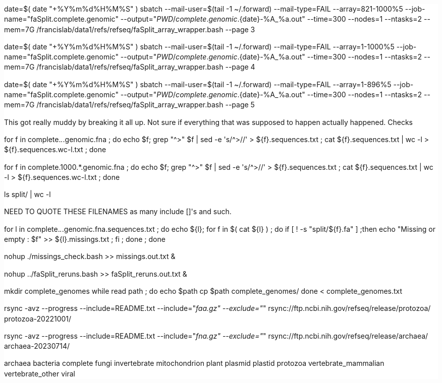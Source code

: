 date=$( date "+%Y%m%d%H%M%S" )
sbatch --mail-user=$(tail -1 ~/.forward)  --mail-type=FAIL --array=821-1000%5 --job-name="faSplit.complete.genomic" --output="${PWD}/complete.genomic.${date}-%A_%a.out" --time=300 --nodes=1 --ntasks=2 --mem=7G /francislab/data1/refs/refseq/faSplit_array_wrapper.bash --page 3


date=$( date "+%Y%m%d%H%M%S" )
sbatch --mail-user=$(tail -1 ~/.forward)  --mail-type=FAIL --array=1-1000%5 --job-name="faSplit.complete.genomic" --output="${PWD}/complete.genomic.${date}-%A_%a.out" --time=300 --nodes=1 --ntasks=2 --mem=7G /francislab/data1/refs/refseq/faSplit_array_wrapper.bash --page 4

date=$( date "+%Y%m%d%H%M%S" )
sbatch --mail-user=$(tail -1 ~/.forward)  --mail-type=FAIL --array=1-896%5 --job-name="faSplit.complete.genomic" --output="${PWD}/complete.genomic.${date}-%A_%a.out" --time=300 --nodes=1 --ntasks=2 --mem=7G /francislab/data1/refs/refseq/faSplit_array_wrapper.bash --page 5




This got really muddy by breaking it all up. Not sure if everything that was supposed to happen actually happened.
Checks

for f in complete.*.*.genomic.fna ; do echo $f; grep "^>" $f | sed -e 's/^>//' > ${f}.sequences.txt ; cat ${f}.sequences.txt | wc -l > ${f}.sequences.wc-l.txt ; done

for f in complete.1000.*.genomic.fna ; do echo $f; grep "^>" $f | sed -e 's/^>//' > ${f}.sequences.txt ; cat ${f}.sequences.txt | wc -l > ${f}.sequences.wc-l.txt ; done

ls split/ | wc -l


NEED TO QUOTE THESE FILENAMES as many include []'s and such.

for l in complete.*.*.genomic.fna.sequences.txt ; do echo ${l}; for f in $( cat ${l} ) ; do if [ ! -s "split/${f}.fa" ] ;then echo "Missing or empty : $f" >> ${l}.missings.txt ; fi ; done ; done



nohup ./missings_check.bash >> missings.out.txt &

nohup ../faSplit_reruns.bash >> faSplit_reruns.out.txt &


mkdir complete_genomes
while read path ; do
echo $path
cp $path complete_genomes/
done < complete_genomes.txt


rsync -avz --progress --include=README.txt --include="*faa.gz" --exclude="*" rsync://ftp.ncbi.nih.gov/refseq/release/protozoa/ protozoa-20221001/

rsync -avz --progress --include=README.txt --include="*fna.gz" --exclude="*" rsync://ftp.ncbi.nih.gov/refseq/release/archaea/ archaea-20230714/






archaea
bacteria
complete
fungi
invertebrate
mitochondrion
plant
plasmid
plastid
protozoa
vertebrate_mammalian
vertebrate_other
viral
